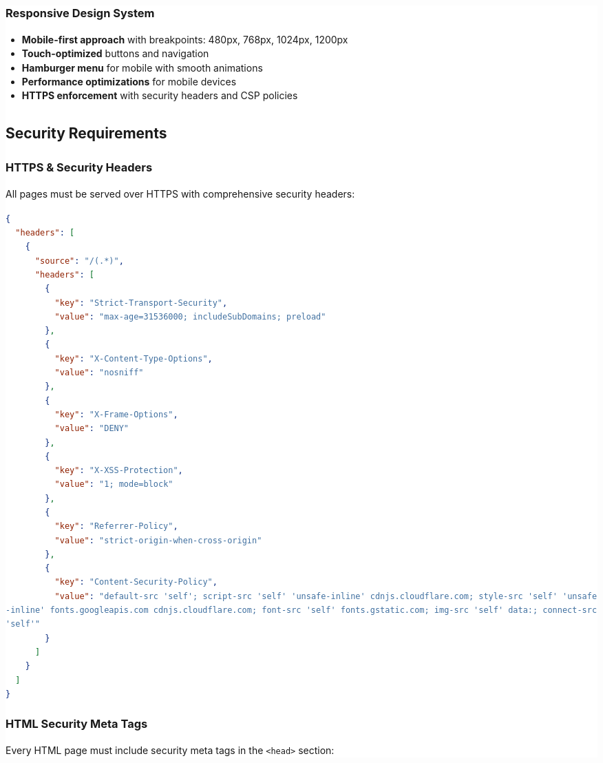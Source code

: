 ### Responsive Design System
- **Mobile-first approach** with breakpoints: 480px, 768px, 1024px, 1200px
- **Touch-optimized** buttons and navigation
- **Hamburger menu** for mobile with smooth animations
- **Performance optimizations** for mobile devices
- **HTTPS enforcement** with security headers and CSP policies

## Security Requirements

### HTTPS & Security Headers
All pages must be served over HTTPS with comprehensive security headers:

```json
{
  "headers": [
    {
      "source": "/(.*)",
      "headers": [
        {
          "key": "Strict-Transport-Security",
          "value": "max-age=31536000; includeSubDomains; preload"
        },
        {
          "key": "X-Content-Type-Options",
          "value": "nosniff"
        },
        {
          "key": "X-Frame-Options",
          "value": "DENY"
        },
        {
          "key": "X-XSS-Protection",
          "value": "1; mode=block"
        },
        {
          "key": "Referrer-Policy",
          "value": "strict-origin-when-cross-origin"
        },
        {
          "key": "Content-Security-Policy",
          "value": "default-src 'self'; script-src 'self' 'unsafe-inline' cdnjs.cloudflare.com; style-src 'self' 'unsafe-inline' fonts.googleapis.com cdnjs.cloudflare.com; font-src 'self' fonts.gstatic.com; img-src 'self' data:; connect-src 'self'"
        }
      ]
    }
  ]
}
```

### HTML Security Meta Tags
Every HTML page must include security meta tags in the `<head>` section:

